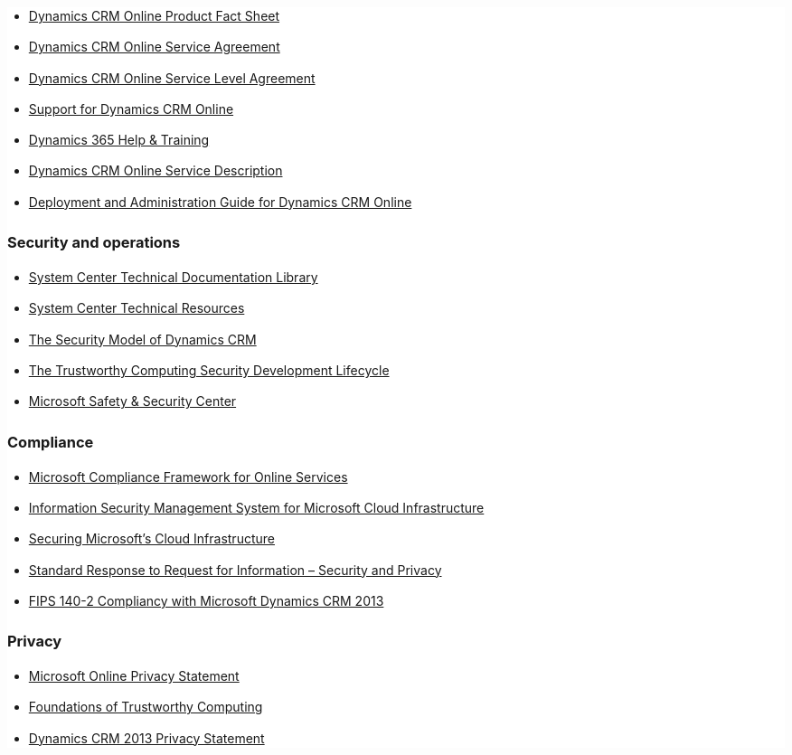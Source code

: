 -   [Dynamics CRM Online Product Fact Sheet](http://crmdynamics.blob.core.windows.net/docs/Microsoft_Dynamics_CRM_Online_Datasheet_HiRes.pdf)  
  
-   [Dynamics CRM Online Service Agreement](https://port.crm.dynamics.com/portal/static/1033/tos.htm)  
  
-   [Dynamics CRM Online Service Level Agreement](https://port.crm.dynamics.com/portal/static/1033/sla.htm)  
  
-   [Support for Dynamics CRM Online](http://support.microsoft.com/gp/dynamics-crm-online)  
  
-   [Dynamics 365 Help & Training](http://www.crmcustomercenter.com)  
  
-   [Dynamics CRM Online Service Description](http://go.microsoft.com/fwlink/?LinkId=251863)  
  
-   [Deployment and Administration Guide for Dynamics CRM Online](http://go.microsoft.com/fwlink/?LinkID=320360)  
  
### Security and operations  
  
-   [System Center Technical Documentation Library](http://technet.microsoft.com/en-us/library/cc507089.aspx)  
  
-   [System Center Technical Resources](http://technet.microsoft.com/en-us/systemcenter/bb980621.aspx)  
  
-   [The Security Model of Dynamics CRM](http://go.microsoft.com/fwlink/?LinkID=320337)  
  
-   [The Trustworthy Computing Security Development Lifecycle](http://msdn2.microsoft.com/en-us/library/ms995349.aspx)  
  
-   [Microsoft Safety & Security Center](https://www.microsoft.com/safety)  
  
### Compliance  
  
-   [Microsoft Compliance Framework for Online Services](http://cdn.globalfoundationservices.com/documents/MicrosoftComplianceFramework1009.pdf)  
  
-   [Information Security Management System for Microsoft Cloud Infrastructure](http://cdn.globalfoundationservices.com/documents/InformationSecurityMangSysforMSCloudInfrastructure.pdf)  
  
-   [Securing Microsoft’s Cloud Infrastructure](http://cdn.globalfoundationservices.com/documents/SecuringtheMSCloudMay09.pdf)  
  
-   [Standard Response to Request for Information – Security and Privacy](http://www.microsoft.com/download/en/details.aspx?id=26647)  
  
-   [FIPS 140-2 Compliancy with Microsoft Dynamics CRM 2013](http://go.microsoft.com/fwlink/?LinkID=320333)  
  
### Privacy  
  
-   [Microsoft Online Privacy Statement](http://privacy.microsoft.com/en-us/fullnotice.mspx)  
  
-   [Foundations of Trustworthy Computing](http://www.microsoft.com/mscorp/twc/privacy/default.mspx)  
  
-   [Dynamics CRM 2013 Privacy Statement](http://www.microsoft.com/privacystatement/en-us/DynamicsCRM2013On-Premises/Default.aspx)  
  
